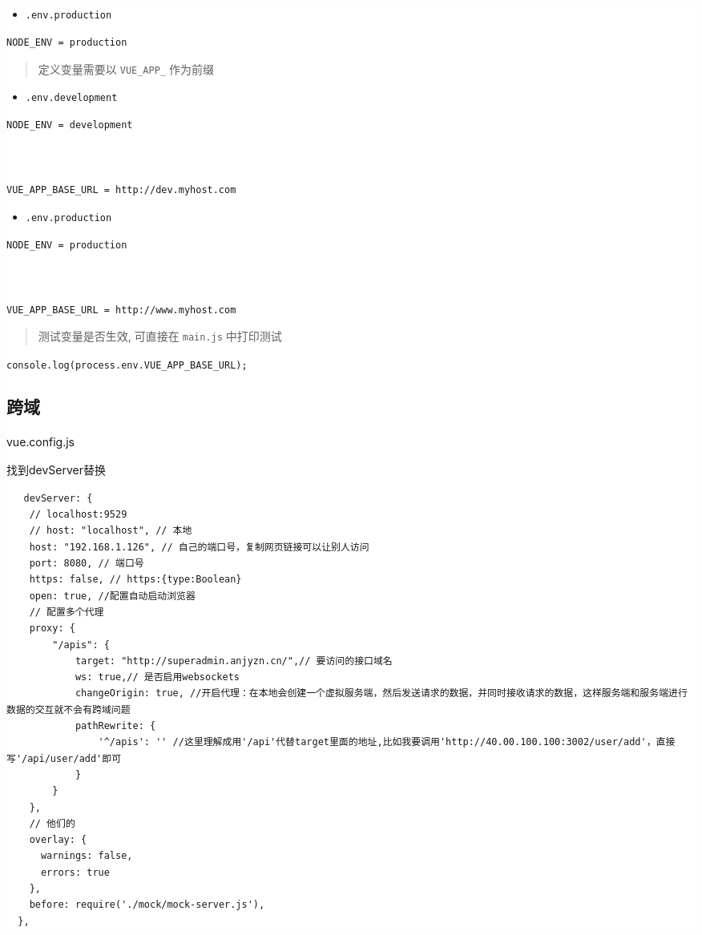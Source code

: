 - `.env.production`

```
NODE_ENV = production
```

> 定义变量需要以 `VUE_APP_` 作为前缀

- `.env.development`

```
NODE_ENV = development



VUE_APP_BASE_URL = http://dev.myhost.com
```

- `.env.production`

```
NODE_ENV = production



VUE_APP_BASE_URL = http://www.myhost.com
```

> 测试变量是否生效, 可直接在 `main.js` 中打印测试

```
console.log(process.env.VUE_APP_BASE_URL);
```

## 跨域

vue.config.js

找到devServer替换

```
   devServer: {
    // localhost:9529
    // host: "localhost", // 本地
    host: "192.168.1.126", // 自己的端口号，复制网页链接可以让别人访问
    port: 8080, // 端口号
    https: false, // https:{type:Boolean}
    open: true, //配置自动启动浏览器
    // 配置多个代理
    proxy: {
        "/apis": {
            target: "http://superadmin.anjyzn.cn/",// 要访问的接口域名
            ws: true,// 是否启用websockets
            changeOrigin: true, //开启代理：在本地会创建一个虚拟服务端，然后发送请求的数据，并同时接收请求的数据，这样服务端和服务端进行数据的交互就不会有跨域问题
            pathRewrite: {
                '^/apis': '' //这里理解成用'/api'代替target里面的地址,比如我要调用'http://40.00.100.100:3002/user/add'，直接写'/api/user/add'即可
            }
        }
    },
    // 他们的
    overlay: {
      warnings: false,
      errors: true
    },
    before: require('./mock/mock-server.js'),
  },
```
